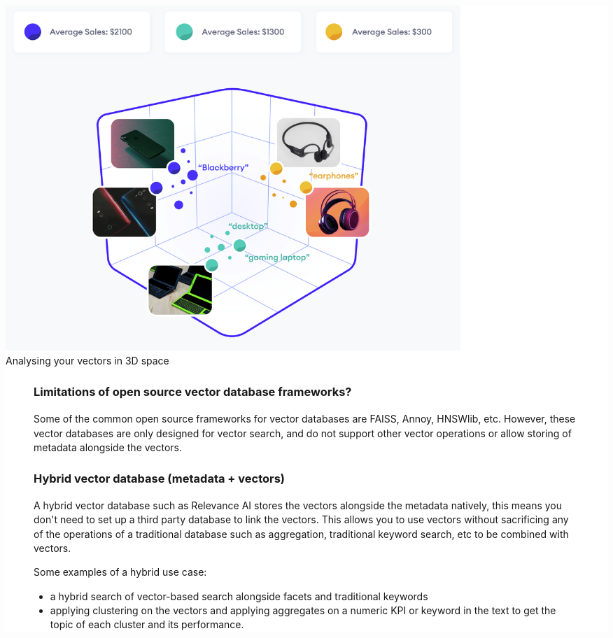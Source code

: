 <img src="https://github.com/RelevanceAI/RelevanceAI-readme-docs/blob/v1.4.3/docs_template/GETTING_STARTED/vectors-and-vector-databases/_assets/RelevanceAI_vector_analysis.png?raw=true" width="650" alt="Similar items are closer to each other" />
<figcaption>Analysing your vectors in 3D space</figcaption>
<figure>


### Limitations of open source vector database frameworks?

Some of the common open source frameworks for vector databases are FAISS, Annoy, HNSWlib, etc. However, these vector databases are only designed for vector search, and do not support other vector operations or allow storing of metadata alongside the vectors.

### Hybrid vector database (metadata + vectors)

A hybrid vector database such as Relevance AI stores the vectors alongside the metadata natively, this means you don't need to set up a third party database to link the vectors. This allows you to use vectors without sacrificing any of the operations of a traditional database such as aggregation, traditional keyword search, etc to be combined with vectors.

Some examples of a hybrid use case:
- a hybrid search of vector-based search alongside facets and traditional keywords
- applying clustering on the vectors and applying aggregates on a numeric KPI or keyword in the text to get the topic of each cluster and its performance.
